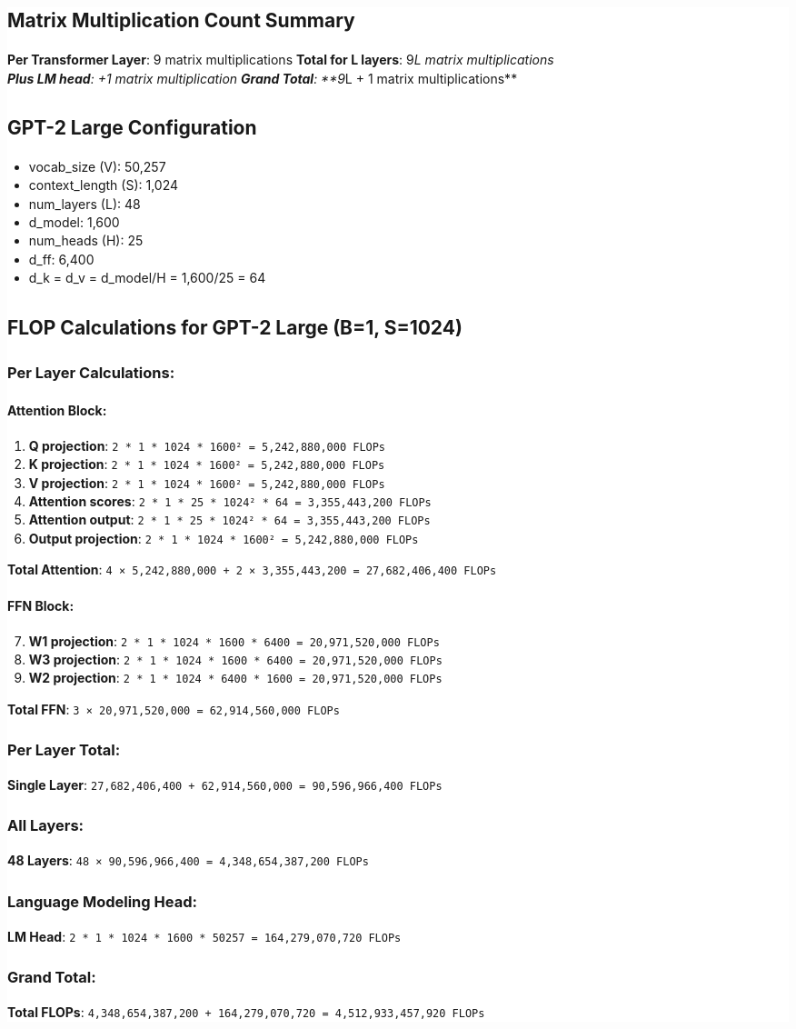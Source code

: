 ## Matrix Multiplication Count Summary
**Per Transformer Layer**: 9 matrix multiplications
**Total for L layers**: 9*L matrix multiplications  
**Plus LM head**: +1 matrix multiplication
**Grand Total**: **9*L + 1 matrix multiplications**







## GPT-2 Large Configuration
- vocab_size (V): 50,257
- context_length (S): 1,024
- num_layers (L): 48
- d_model: 1,600
- num_heads (H): 25
- d_ff: 6,400
- d_k = d_v = d_model/H = 1,600/25 = 64

## FLOP Calculations for GPT-2 Large (B=1, S=1024)

### Per Layer Calculations:

#### Attention Block:
1. **Q projection**: `2 * 1 * 1024 * 1600² = 5,242,880,000 FLOPs`
2. **K projection**: `2 * 1 * 1024 * 1600² = 5,242,880,000 FLOPs`
3. **V projection**: `2 * 1 * 1024 * 1600² = 5,242,880,000 FLOPs`
4. **Attention scores**: `2 * 1 * 25 * 1024² * 64 = 3,355,443,200 FLOPs`
5. **Attention output**: `2 * 1 * 25 * 1024² * 64 = 3,355,443,200 FLOPs`
6. **Output projection**: `2 * 1 * 1024 * 1600² = 5,242,880,000 FLOPs`

**Total Attention**: `4 × 5,242,880,000 + 2 × 3,355,443,200 = 27,682,406,400 FLOPs`

#### FFN Block:
7. **W1 projection**: `2 * 1 * 1024 * 1600 * 6400 = 20,971,520,000 FLOPs`
8. **W3 projection**: `2 * 1 * 1024 * 1600 * 6400 = 20,971,520,000 FLOPs`
9. **W2 projection**: `2 * 1 * 1024 * 6400 * 1600 = 20,971,520,000 FLOPs`

**Total FFN**: `3 × 20,971,520,000 = 62,914,560,000 FLOPs`

### Per Layer Total:
**Single Layer**: `27,682,406,400 + 62,914,560,000 = 90,596,966,400 FLOPs`

### All Layers:
**48 Layers**: `48 × 90,596,966,400 = 4,348,654,387,200 FLOPs`

### Language Modeling Head:
**LM Head**: `2 * 1 * 1024 * 1600 * 50257 = 164,279,070,720 FLOPs`

### Grand Total:
**Total FLOPs**: `4,348,654,387,200 + 164,279,070,720 = 4,512,933,457,920 FLOPs`
